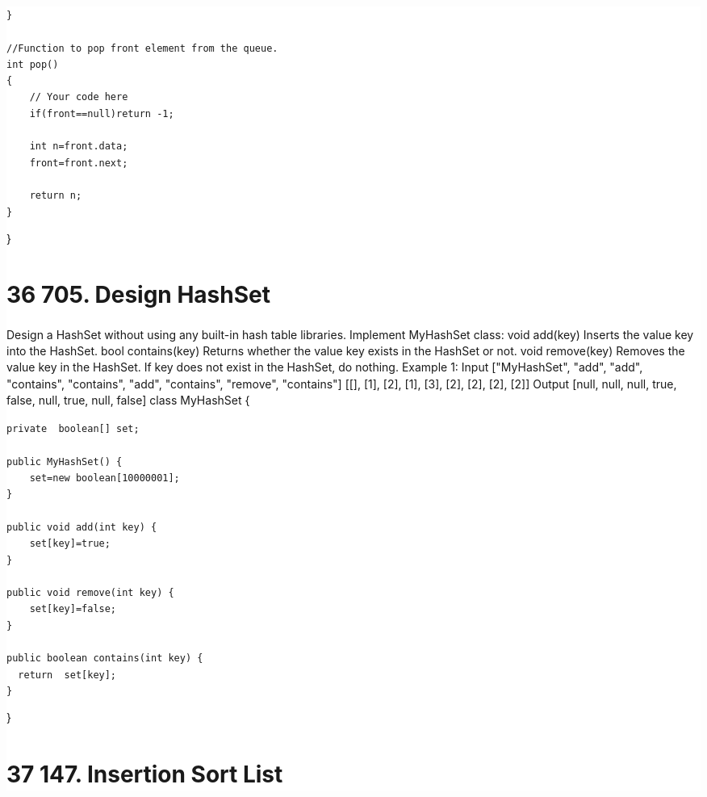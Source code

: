 	}
	
    //Function to pop front element from the queue.
	int pop()
	{
        // Your code here
        if(front==null)return -1;
        
        int n=front.data;
        front=front.next;
       
        return n;
	}
}


# 36 705. Design HashSet
Design a HashSet without using any built-in hash table libraries.
Implement MyHashSet class:
void add(key) Inserts the value key into the HashSet.
bool contains(key) Returns whether the value key exists in the HashSet or not.
void remove(key) Removes the value key in the HashSet. If key does not exist in the HashSet, do nothing.
Example 1:
Input
["MyHashSet", "add", "add", "contains", "contains", "add", "contains", "remove", "contains"]
[[], [1], [2], [1], [3], [2], [2], [2], [2]]
Output
[null, null, null, true, false, null, true, null, false]
class MyHashSet {

    private  boolean[] set;

    public MyHashSet() {
        set=new boolean[10000001];
    }
    
    public void add(int key) {
        set[key]=true;
    }
    
    public void remove(int key) {
        set[key]=false;
    }
    
    public boolean contains(int key) {
      return  set[key];
    }
}




# 37 147. Insertion Sort List
